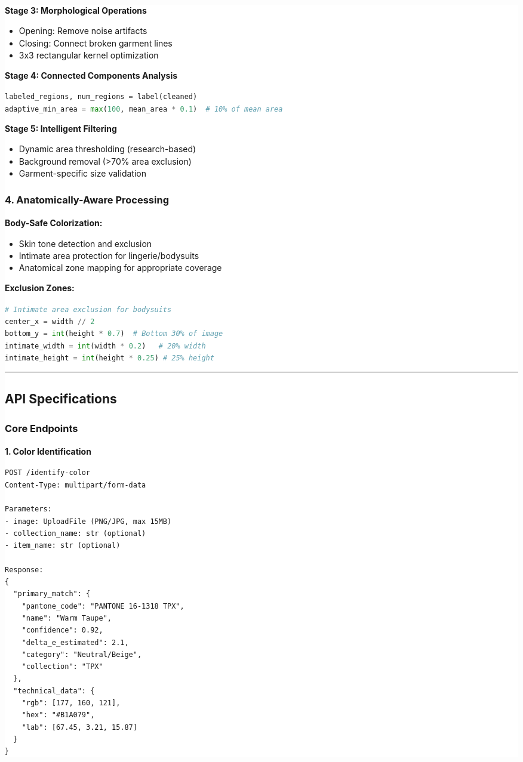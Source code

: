 **Stage 3: Morphological Operations**
- Opening: Remove noise artifacts
- Closing: Connect broken garment lines
- 3x3 rectangular kernel optimization

**Stage 4: Connected Components Analysis**
```python
labeled_regions, num_regions = label(cleaned)
adaptive_min_area = max(100, mean_area * 0.1)  # 10% of mean area
```

**Stage 5: Intelligent Filtering**
- Dynamic area thresholding (research-based)
- Background removal (>70% area exclusion)
- Garment-specific size validation

### 4. Anatomically-Aware Processing

**Body-Safe Colorization:**
- Skin tone detection and exclusion
- Intimate area protection for lingerie/bodysuits
- Anatomical zone mapping for appropriate coverage

**Exclusion Zones:**
```python
# Intimate area exclusion for bodysuits
center_x = width // 2
bottom_y = int(height * 0.7)  # Bottom 30% of image
intimate_width = int(width * 0.2)   # 20% width
intimate_height = int(height * 0.25) # 25% height
```

---

## API Specifications

### Core Endpoints

**1. Color Identification**
```http
POST /identify-color
Content-Type: multipart/form-data

Parameters:
- image: UploadFile (PNG/JPG, max 15MB)
- collection_name: str (optional)
- item_name: str (optional)

Response:
{
  "primary_match": {
    "pantone_code": "PANTONE 16-1318 TPX",
    "name": "Warm Taupe",
    "confidence": 0.92,
    "delta_e_estimated": 2.1,
    "category": "Neutral/Beige",
    "collection": "TPX"
  },
  "technical_data": {
    "rgb": [177, 160, 121],
    "hex": "#B1A079",
    "lab": [67.45, 3.21, 15.87]
  }
}
```
